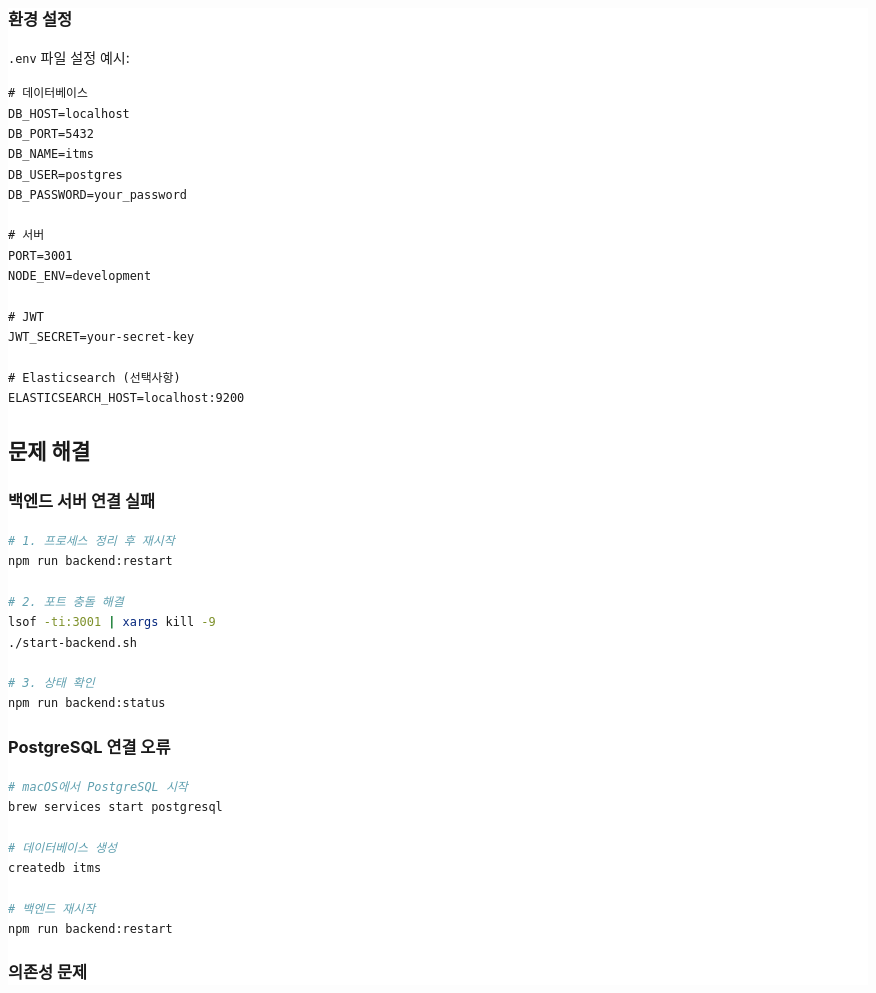 ### 환경 설정

`.env` 파일 설정 예시:

```env
# 데이터베이스
DB_HOST=localhost
DB_PORT=5432
DB_NAME=itms
DB_USER=postgres
DB_PASSWORD=your_password

# 서버
PORT=3001
NODE_ENV=development

# JWT
JWT_SECRET=your-secret-key

# Elasticsearch (선택사항)
ELASTICSEARCH_HOST=localhost:9200
```

## 문제 해결

### 백엔드 서버 연결 실패

```bash
# 1. 프로세스 정리 후 재시작
npm run backend:restart

# 2. 포트 충돌 해결
lsof -ti:3001 | xargs kill -9
./start-backend.sh

# 3. 상태 확인
npm run backend:status
```

### PostgreSQL 연결 오류

```bash
# macOS에서 PostgreSQL 시작
brew services start postgresql

# 데이터베이스 생성
createdb itms

# 백엔드 재시작
npm run backend:restart
```

### 의존성 문제
